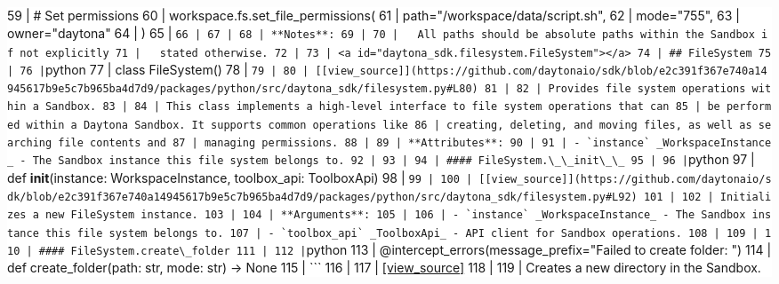  59 | # Set permissions
 60 | workspace.fs.set_file_permissions(
 61 |     path="/workspace/data/script.sh",
 62 |     mode="755",
 63 |     owner="daytona"
 64 | )
 65 | ```
 66 |
 67 |
 68 | **Notes**:
 69 |
 70 |   All paths should be absolute paths within the Sandbox if not explicitly
 71 |   stated otherwise.
 72 |
 73 | <a id="daytona_sdk.filesystem.FileSystem"></a>
 74 | ## FileSystem
 75 |
 76 | ```python
 77 | class FileSystem()
 78 | ```
 79 |
 80 | [[view_source]](https://github.com/daytonaio/sdk/blob/e2c391f367e740a14945617b9e5c7b965ba4d7d9/packages/python/src/daytona_sdk/filesystem.py#L80)
 81 |
 82 | Provides file system operations within a Sandbox.
 83 |
 84 | This class implements a high-level interface to file system operations that can
 85 | be performed within a Daytona Sandbox. It supports common operations like
 86 | creating, deleting, and moving files, as well as searching file contents and
 87 | managing permissions.
 88 |
 89 | **Attributes**:
 90 |
 91 | - `instance` _WorkspaceInstance_ - The Sandbox instance this file system belongs to.
 92 |
 93 |
 94 | #### FileSystem.\_\_init\_\_
 95 |
 96 | ```python
 97 | def __init__(instance: WorkspaceInstance, toolbox_api: ToolboxApi)
 98 | ```
 99 |
100 | [[view_source]](https://github.com/daytonaio/sdk/blob/e2c391f367e740a14945617b9e5c7b965ba4d7d9/packages/python/src/daytona_sdk/filesystem.py#L92)
101 |
102 | Initializes a new FileSystem instance.
103 |
104 | **Arguments**:
105 |
106 | - `instance` _WorkspaceInstance_ - The Sandbox instance this file system belongs to.
107 | - `toolbox_api` _ToolboxApi_ - API client for Sandbox operations.
108 |
109 |
110 | #### FileSystem.create\_folder
111 |
112 | ```python
113 | @intercept_errors(message_prefix="Failed to create folder: ")
114 | def create_folder(path: str, mode: str) -> None
115 | ```
116 |
117 | [[view_source]](https://github.com/daytonaio/sdk/blob/e2c391f367e740a14945617b9e5c7b965ba4d7d9/packages/python/src/daytona_sdk/filesystem.py#L103)
118 |
119 | Creates a new directory in the Sandbox.